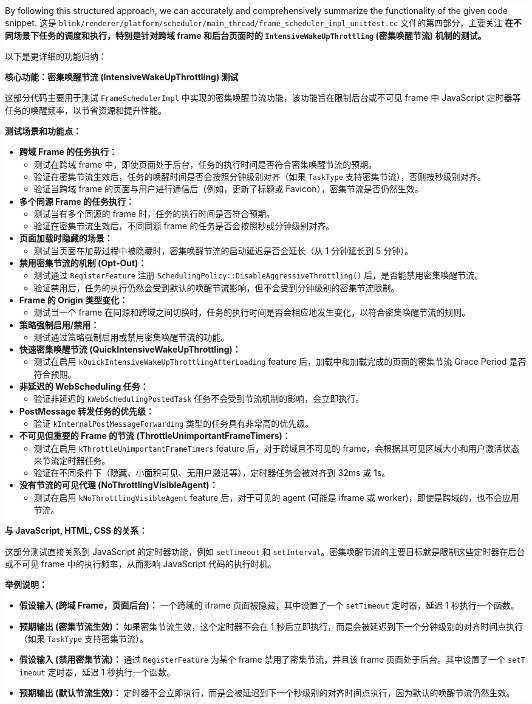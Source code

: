 By following this structured approach, we can accurately and comprehensively summarize the functionality of the given code snippet.
这是 `blink/renderer/platform/scheduler/main_thread/frame_scheduler_impl_unittest.cc` 文件的第四部分，主要关注 **在不同场景下任务的调度和执行，特别是针对跨域 frame 和后台页面时的 `IntensiveWakeUpThrottling` (密集唤醒节流) 机制的测试。**

以下是更详细的功能归纳：

**核心功能：密集唤醒节流 (IntensiveWakeUpThrottling) 测试**

这部分代码主要用于测试 `FrameSchedulerImpl` 中实现的密集唤醒节流功能，该功能旨在限制后台或不可见 frame 中 JavaScript 定时器等任务的唤醒频率，以节省资源和提升性能。

**测试场景和功能点：**

* **跨域 Frame 的任务执行：**
    * 测试在跨域 frame 中，即使页面处于后台，任务的执行时间是否符合密集唤醒节流的预期。
    * 验证在密集节流生效后，任务的唤醒时间是否会按照分钟级别对齐（如果 `TaskType` 支持密集节流），否则按秒级别对齐。
    * 验证当跨域 frame 的页面与用户进行通信后（例如，更新了标题或 Favicon），密集节流是否仍然生效。
* **多个同源 Frame 的任务执行：**
    * 测试当有多个同源的 frame 时，任务的执行时间是否符合预期。
    * 验证在密集节流生效后，不同同源 frame 的任务是否会按照秒或分钟级别对齐。
* **页面加载时隐藏的场景：**
    * 测试当页面在加载过程中被隐藏时，密集唤醒节流的启动延迟是否会延长（从 1 分钟延长到 5 分钟）。
* **禁用密集节流的机制 (Opt-Out)：**
    * 测试通过 `RegisterFeature` 注册 `SchedulingPolicy::DisableAggressiveThrottling()` 后，是否能禁用密集唤醒节流。
    * 验证禁用后，任务的执行仍然会受到默认的唤醒节流影响，但不会受到分钟级别的密集节流限制。
* **Frame 的 Origin 类型变化：**
    * 测试当一个 frame 在同源和跨域之间切换时，任务的执行时间是否会相应地发生变化，以符合密集唤醒节流的规则。
* **策略强制启用/禁用：**
    * 测试通过策略强制启用或禁用密集唤醒节流的功能。
* **快速密集唤醒节流 (QuickIntensiveWakeUpThrottling)：**
    * 测试在启用 `kQuickIntensiveWakeUpThrottlingAfterLoading` feature 后，加载中和加载完成的页面的密集节流 Grace Period 是否符合预期。
* **非延迟的 WebScheduling 任务：**
    * 验证非延迟的 `kWebSchedulingPostedTask` 任务不会受到节流机制的影响，会立即执行。
* **PostMessage 转发任务的优先级：**
    * 验证 `kInternalPostMessageForwarding` 类型的任务具有非常高的优先级。
* **不可见但重要的 Frame 的节流 (ThrottleUnimportantFrameTimers)：**
    * 测试在启用 `kThrottleUnimportantFrameTimers` feature 后，对于跨域且不可见的 frame，会根据其可见区域大小和用户激活状态来节流定时器任务。
    * 验证在不同条件下（隐藏、小面积可见、无用户激活等），定时器任务会被对齐到 32ms 或 1s。
* **没有节流的可见代理 (NoThrottlingVisibleAgent)：**
    * 测试在启用 `kNoThrottlingVisibleAgent` feature 后，对于可见的 agent (可能是 iframe 或 worker)，即使是跨域的，也不会应用节流。

**与 JavaScript, HTML, CSS 的关系：**

这部分测试直接关系到 JavaScript 的定时器功能，例如 `setTimeout` 和 `setInterval`。密集唤醒节流的主要目标就是限制这些定时器在后台或不可见 frame 中的执行频率，从而影响 JavaScript 代码的执行时机。

**举例说明：**

* **假设输入 (跨域 Frame，页面后台)：** 一个跨域的 iframe 页面被隐藏，其中设置了一个 `setTimeout` 定时器，延迟 1 秒执行一个函数。
* **预期输出 (密集节流生效)：** 如果密集节流生效，这个定时器不会在 1 秒后立即执行，而是会被延迟到下一个分钟级别的对齐时间点执行（如果 `TaskType` 支持密集节流）。

* **假设输入 (禁用密集节流)：** 通过 `RegisterFeature` 为某个 frame 禁用了密集节流，并且该 frame 页面处于后台。其中设置了一个 `setTimeout` 定时器，延迟 1 秒执行一个函数。
* **预期输出 (默认节流生效)：** 定时器不会立即执行，而是会被延迟到下一个秒级别的对齐时间点执行，因为默认的唤醒节流仍然生效。
